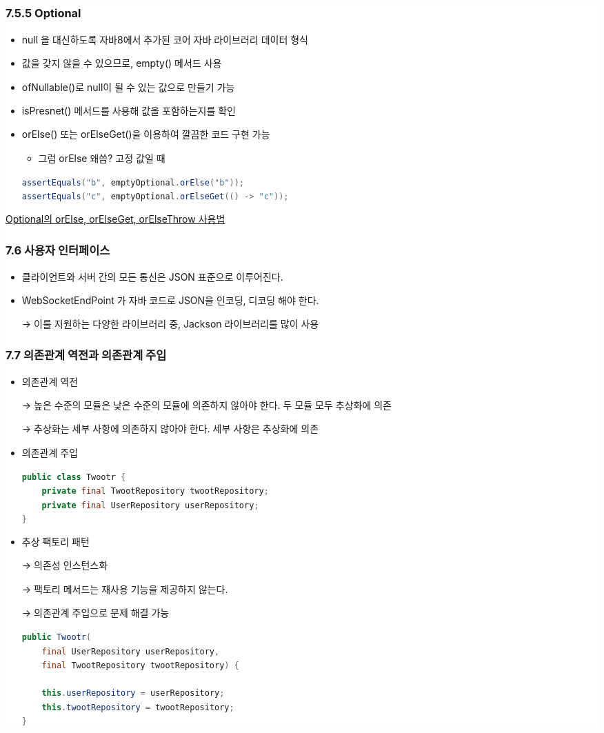 
### 7.5.5 Optional

- null 을 대신하도록 자바8에서 추가된 코어 자바 라이브러리 데이터 형식
- 값을 갖지 않을 수 있으므로, empty() 메서드 사용
- ofNullable()로 null이 될 수 있는 값으로 만들기 가능
- isPresnet() 메서드를 사용해 값을 포함하는지를 확인
- orElse() 또는 orElseGet()을 이용하여 깔끔한 코드 구현 가능
    - 그럼 orElse 왜씀? 고정 값일 때
    
    ```java
    assertEquals("b", emptyOptional.orElse("b"));
    assertEquals("c", emptyOptional.orElseGet(() -> "c"));
    ```
    

[Optional의 orElse, orElseGet, orElseThrow 사용법](https://stir.tistory.com/140)

### 7.6 사용자 인터페이스

- 클라이언트와 서버 간의 모든 통신은 JSON 표준으로 이루어진다.
- WebSocketEndPoint 가 자바 코드로 JSON을 인코딩, 디코딩 해야 한다.
    
    → 이를 지원하는 다양한 라이브러리 중, Jackson 라이브러리를 많이 사용
    

### 7.7  의존관계 역전과 의존관계 주입

- 의존관계 역전
    
    → 높은 수준의 모듈은 낮은 수준의 모듈에 의존하지 않아야 한다. 두 모듈 모두 추상화에 의존
    
    → 추상화는 세부 사항에 의존하지 않아야 한다. 세부 사항은 추상화에 의존
    
- 의존관계 주입
    
    ```java
    public class Twootr {
    	private final TwootRepository twootRepository;
    	private final UserRepository userRepository;
    }
    ```
    
- 추상 팩토리 패턴
    
    → 의존성 인스턴스화
    
    → 팩토리 메서드는 재사용 기능을 제공하지 않는다.
    
    → 의존관계 주입으로 문제 해결 가능
    
    ```java
    public Twootr(
    	final UserRepository userRepository, 
    	final TwootRepository twootRepository) {
    	
    	this.userRepository = userRepository;
    	this.twootRepository = twootRepository;
    }
    